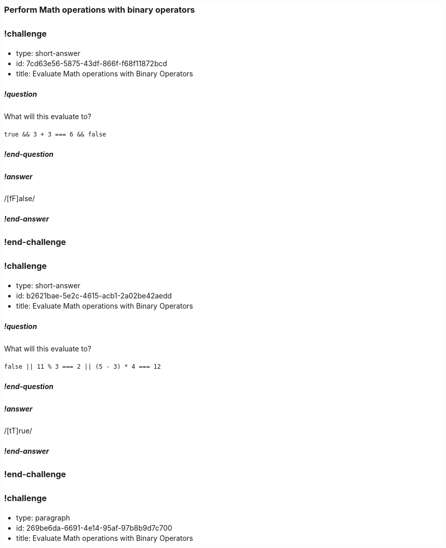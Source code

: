 ### Perform Math operations with binary operators

### !challenge

* type: short-answer
* id: 7cd63e56-5875-43df-866f-f68f11872bcd
* title: Evaluate Math operations with Binary Operators

##### !question

What will this evaluate to?

```
true && 3 + 3 === 6 && false
```

##### !end-question

##### !answer

/[fF]alse/

##### !end-answer

### !end-challenge

### !challenge

* type: short-answer
* id: b2621bae-5e2c-4615-acb1-2a02be42aedd
* title: Evaluate Math operations with Binary Operators

##### !question

What will this evaluate to?

```
false || 11 % 3 === 2 || (5 - 3) * 4 === 12
```

##### !end-question

##### !answer

/[tT]rue/

##### !end-answer

### !end-challenge

### !challenge

* type: paragraph
* id: 269be6da-6691-4e14-95af-97b8b9d7c700
* title: Evaluate Math operations with Binary Operators
